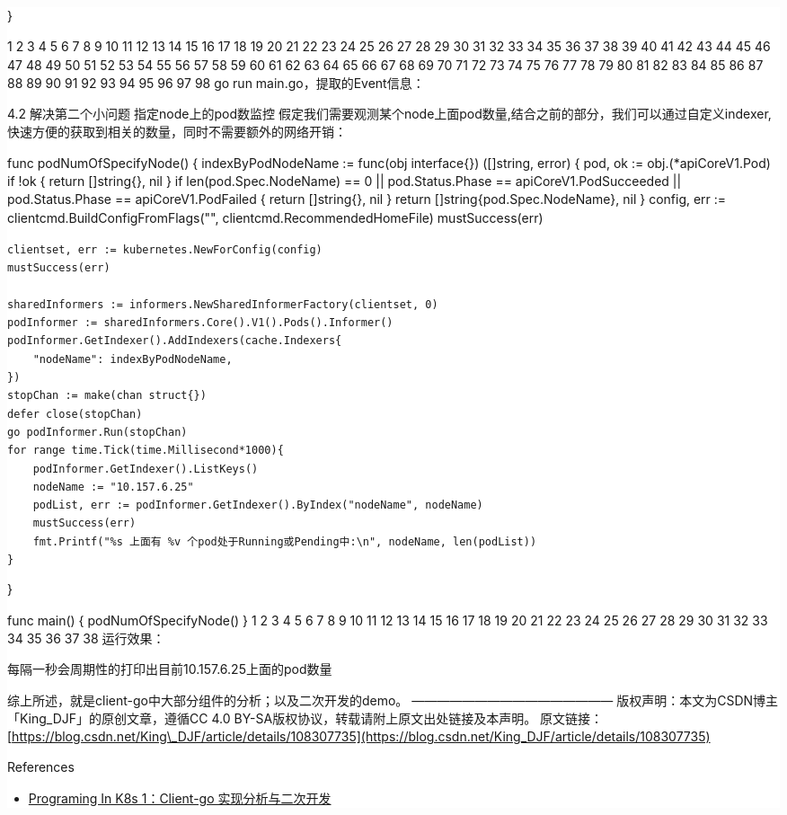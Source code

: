 }

1 2 3 4 5 6 7 8 9 10 11 12 13 14 15 16 17 18 19 20 21 22 23 24 25 26 27 28 29 30 31 32 33 34 35 36 37 38 39 40 41 42 43 44 45 46 47 48 49 50 51 52 53 54 55 56 57 58 59 60 61 62 63 64 65 66 67 68 69 70 71 72 73 74 75 76 77 78 79 80 81 82 83 84 85 86 87 88 89 90 91 92 93 94 95 96 97 98 go run main.go，提取的Event信息：

4.2 解决第二个小问题 指定node上的pod数监控 假定我们需要观测某个node上面pod数量,结合之前的部分，我们可以通过自定义indexer,快速方便的获取到相关的数量，同时不需要额外的网络开销：

func podNumOfSpecifyNode\(\) { indexByPodNodeName := func\(obj interface{}\) \(\[\]string, error\) { pod, ok := obj.\(\*apiCoreV1.Pod\) if !ok { return \[\]string{}, nil } if len\(pod.Spec.NodeName\) == 0 \|\| pod.Status.Phase == apiCoreV1.PodSucceeded \|\| pod.Status.Phase == apiCoreV1.PodFailed { return \[\]string{}, nil } return \[\]string{pod.Spec.NodeName}, nil } config, err := clientcmd.BuildConfigFromFlags\("", clientcmd.RecommendedHomeFile\) mustSuccess\(err\)

```text
clientset, err := kubernetes.NewForConfig(config)
mustSuccess(err)

sharedInformers := informers.NewSharedInformerFactory(clientset, 0)
podInformer := sharedInformers.Core().V1().Pods().Informer()
podInformer.GetIndexer().AddIndexers(cache.Indexers{
    "nodeName": indexByPodNodeName,
})
stopChan := make(chan struct{})
defer close(stopChan)
go podInformer.Run(stopChan)
for range time.Tick(time.Millisecond*1000){
    podInformer.GetIndexer().ListKeys()
    nodeName := "10.157.6.25"
    podList, err := podInformer.GetIndexer().ByIndex("nodeName", nodeName)
    mustSuccess(err)
    fmt.Printf("%s 上面有 %v 个pod处于Running或Pending中:\n", nodeName, len(podList))
}
```

}

func main\(\) { podNumOfSpecifyNode\(\) } 1 2 3 4 5 6 7 8 9 10 11 12 13 14 15 16 17 18 19 20 21 22 23 24 25 26 27 28 29 30 31 32 33 34 35 36 37 38 运行效果：

每隔一秒会周期性的打印出目前10.157.6.25上面的pod数量

综上所述，就是client-go中大部分组件的分析；以及二次开发的demo。 ———————————————— 版权声明：本文为CSDN博主「King\_DJF」的原创文章，遵循CC 4.0 BY-SA版权协议，转载请附上原文出处链接及本声明。 原文链接：[https://blog.csdn.net/King\_DJF/article/details/108307735](https://blog.csdn.net/King_DJF/article/details/108307735)



References

* [Programing In K8s 1：Client-go 实现分析与二次开发](https://blog.csdn.net/King_DJF/article/details/108307735)

